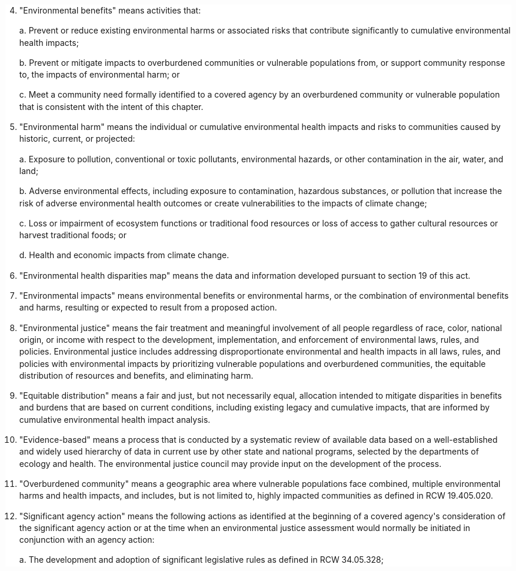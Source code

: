4. "Environmental benefits" means activities that:

    a. Prevent or reduce existing environmental harms or associated risks that contribute significantly to cumulative environmental health impacts;

    b. Prevent or mitigate impacts to overburdened communities or vulnerable populations from, or support community response to, the impacts of environmental harm; or

    c. Meet a community need formally identified to a covered agency by an overburdened community or vulnerable population that is consistent with the intent of this chapter.

5. "Environmental harm" means the individual or cumulative environmental health impacts and risks to communities caused by historic, current, or projected:

    a. Exposure to pollution, conventional or toxic pollutants, environmental hazards, or other contamination in the air, water, and land;

    b. Adverse environmental effects, including exposure to contamination, hazardous substances, or pollution that increase the risk of adverse environmental health outcomes or create vulnerabilities to the impacts of climate change;

    c. Loss or impairment of ecosystem functions or traditional food resources or loss of access to gather cultural resources or harvest traditional foods; or

    d. Health and economic impacts from climate change.

6. "Environmental health disparities map" means the data and information developed pursuant to section 19 of this act.

7. "Environmental impacts" means environmental benefits or environmental harms, or the combination of environmental benefits and harms, resulting or expected to result from a proposed action.

8. "Environmental justice" means the fair treatment and meaningful involvement of all people regardless of race, color, national origin, or income with respect to the development, implementation, and enforcement of environmental laws, rules, and policies. Environmental justice includes addressing disproportionate environmental and health impacts in all laws, rules, and policies with environmental impacts by prioritizing vulnerable populations and overburdened communities, the equitable distribution of resources and benefits, and eliminating harm.

9. "Equitable distribution" means a fair and just, but not necessarily equal, allocation intended to mitigate disparities in benefits and burdens that are based on current conditions, including existing legacy and cumulative impacts, that are informed by cumulative environmental health impact analysis.

10. "Evidence-based" means a process that is conducted by a systematic review of available data based on a well-established and widely used hierarchy of data in current use by other state and national programs, selected by the departments of ecology and health. The environmental justice council may provide input on the development of the process.

11. "Overburdened community" means a geographic area where vulnerable populations face combined, multiple environmental harms and health impacts, and includes, but is not limited to, highly impacted communities as defined in RCW 19.405.020.

12. "Significant agency action" means the following actions as identified at the beginning of a covered agency's consideration of the significant agency action or at the time when an environmental justice assessment would normally be initiated in conjunction with an agency action:

    a. The development and adoption of significant legislative rules as defined in RCW 34.05.328;
